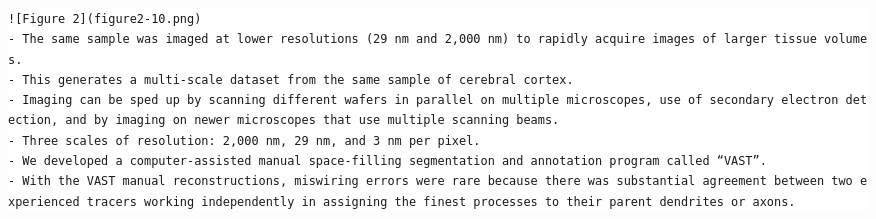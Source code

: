     ![Figure 2](figure2-10.png)
    - The same sample was imaged at lower resolutions (29 nm and 2,000 nm) to rapidly acquire images of larger tissue volumes.
    - This generates a multi-scale dataset from the same sample of cerebral cortex.
    - Imaging can be sped up by scanning different wafers in parallel on multiple microscopes, use of secondary electron detection, and by imaging on newer microscopes that use multiple scanning beams.
    - Three scales of resolution: 2,000 nm, 29 nm, and 3 nm per pixel.
    - We developed a computer-assisted manual space-filling segmentation and annotation program called “VAST”.
    - With the VAST manual reconstructions, miswiring errors were rare because there was substantial agreement between two experienced tracers working independently in assigning the finest processes to their parent dendrites or axons.